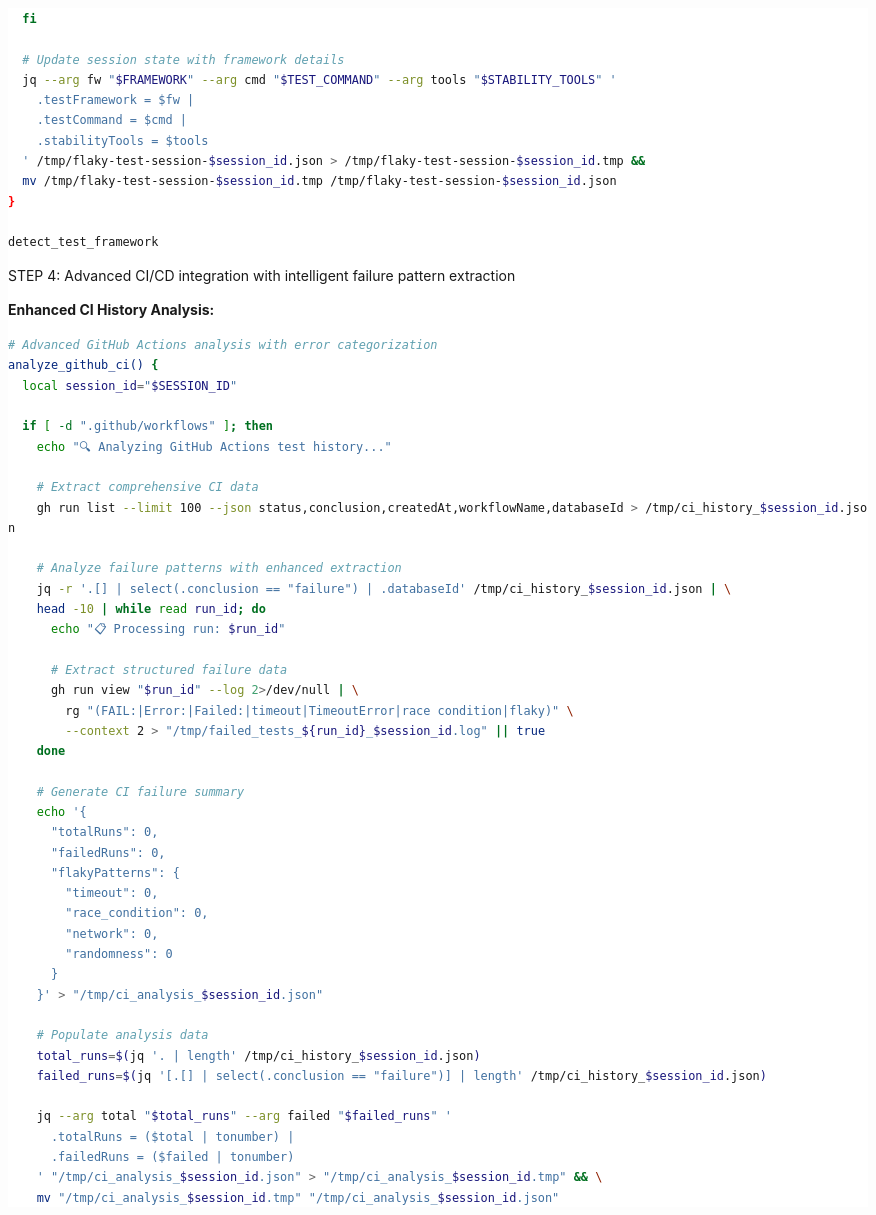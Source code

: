 ```bash
  fi
  
  # Update session state with framework details
  jq --arg fw "$FRAMEWORK" --arg cmd "$TEST_COMMAND" --arg tools "$STABILITY_TOOLS" '
    .testFramework = $fw | 
    .testCommand = $cmd | 
    .stabilityTools = $tools
  ' /tmp/flaky-test-session-$session_id.json > /tmp/flaky-test-session-$session_id.tmp && 
  mv /tmp/flaky-test-session-$session_id.tmp /tmp/flaky-test-session-$session_id.json
}

detect_test_framework
```

STEP 4: Advanced CI/CD integration with intelligent failure pattern extraction

**Enhanced CI History Analysis:**

```bash
# Advanced GitHub Actions analysis with error categorization
analyze_github_ci() {
  local session_id="$SESSION_ID"
  
  if [ -d ".github/workflows" ]; then
    echo "🔍 Analyzing GitHub Actions test history..."
    
    # Extract comprehensive CI data
    gh run list --limit 100 --json status,conclusion,createdAt,workflowName,databaseId > /tmp/ci_history_$session_id.json
    
    # Analyze failure patterns with enhanced extraction
    jq -r '.[] | select(.conclusion == "failure") | .databaseId' /tmp/ci_history_$session_id.json | \
    head -10 | while read run_id; do
      echo "📋 Processing run: $run_id"
      
      # Extract structured failure data
      gh run view "$run_id" --log 2>/dev/null | \
        rg "(FAIL:|Error:|Failed:|timeout|TimeoutError|race condition|flaky)" \
        --context 2 > "/tmp/failed_tests_${run_id}_$session_id.log" || true
    done
    
    # Generate CI failure summary
    echo '{
      "totalRuns": 0,
      "failedRuns": 0,
      "flakyPatterns": {
        "timeout": 0,
        "race_condition": 0,
        "network": 0,
        "randomness": 0
      }
    }' > "/tmp/ci_analysis_$session_id.json"
    
    # Populate analysis data
    total_runs=$(jq '. | length' /tmp/ci_history_$session_id.json)
    failed_runs=$(jq '[.[] | select(.conclusion == "failure")] | length' /tmp/ci_history_$session_id.json)
    
    jq --arg total "$total_runs" --arg failed "$failed_runs" '
      .totalRuns = ($total | tonumber) |
      .failedRuns = ($failed | tonumber)
    ' "/tmp/ci_analysis_$session_id.json" > "/tmp/ci_analysis_$session_id.tmp" && \
    mv "/tmp/ci_analysis_$session_id.tmp" "/tmp/ci_analysis_$session_id.json"
```